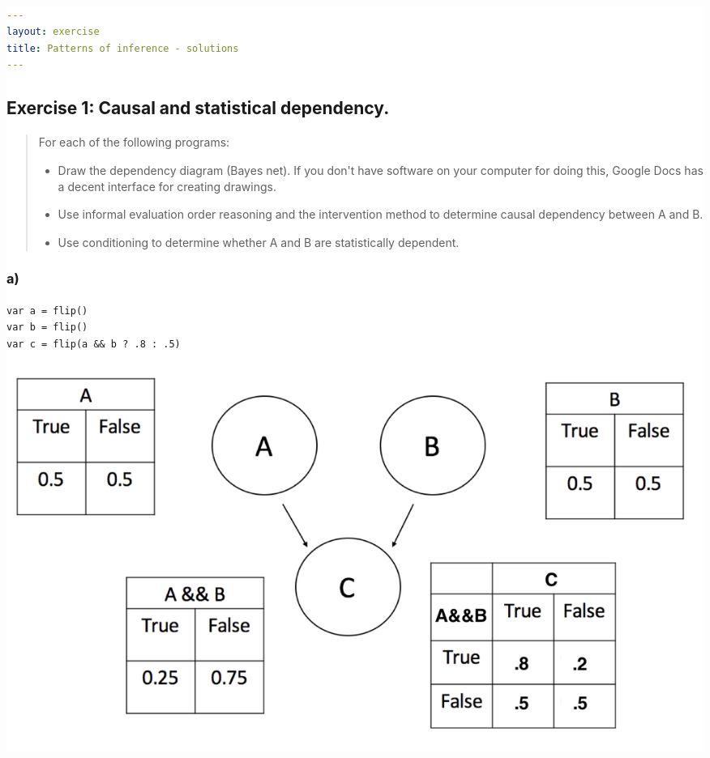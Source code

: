 ```yaml
---
layout: exercise
title: Patterns of inference - solutions
---
```


## Exercise 1: Causal and statistical dependency.

> For each of the following programs:
> 
> * Draw the dependency diagram (Bayes net). If you don't have software on your computer for doing this, Google Docs has a decent interface for creating drawings.
> 
> * Use informal evaluation order reasoning and the intervention method to determine causal dependency between A and B.
> 
> * Use conditioning to determine whether A and B are statistically dependent.

### a)

~~~~ 
var a = flip() 
var b = flip()
var c = flip(a && b ? .8 : .5)
~~~~

![](../assets/img/04_01_a.png)

